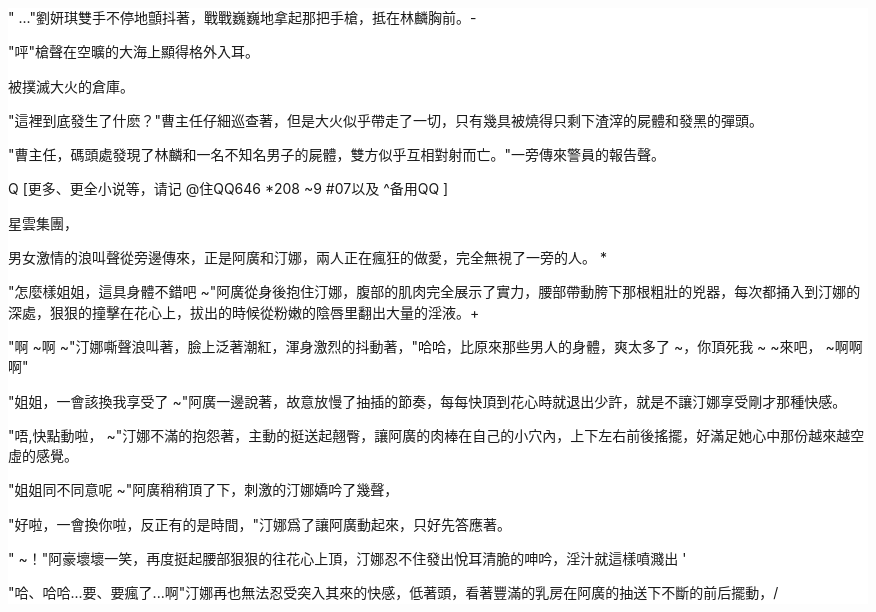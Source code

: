 
" ..."劉妍琪雙手不停地顫抖著，戰戰巍巍地拿起那把手槍，抵在林麟胸前。-



"呯"槍聲在空曠的大海上顯得格外入耳。









被撲滅大火的倉庫。







"這裡到底發生了什麽？"曹主任仔細巡查著，但是大火似乎帶走了一切，只有幾具被燒得只剩下渣滓的屍體和發黑的彈頭。



"曹主任，碼頭處發現了林麟和一名不知名男子的屍體，雙方似乎互相對射而亡。"一旁傳來警員的報告聲。











Q [更多、更全小说等，请记 @住QQ646 *208 ~9 #07以及 ^备用QQ ]



星雲集團，



男女激情的浪叫聲從旁邊傳來，正是阿廣和汀娜，兩人正在瘋狂的做愛，完全無視了一旁的人。 *



"怎麼樣姐姐，這具身體不錯吧 ~"阿廣從身後抱住汀娜，腹部的肌肉完全展示了實力，腰部帶動胯下那根粗壯的兇器，每次都捅入到汀娜的深處，狠狠的撞擊在花心上，拔出的時候從粉嫩的陰唇里翻出大量的淫液。+



"啊 ~啊 ~"汀娜嘶聲浪叫著，臉上泛著潮紅，渾身激烈的抖動著，"哈哈，比原來那些男人的身體，爽太多了 ~，你頂死我 ~ ~來吧， ~啊啊啊"



"姐姐，一會該換我享受了 ~"阿廣一邊說著，故意放慢了抽插的節奏，每每快頂到花心時就退出少許，就是不讓汀娜享受剛才那種快感。



"唔,快點動啦， ~"汀娜不滿的抱怨著，主動的挺送起翹臀，讓阿廣的肉棒在自己的小穴內，上下左右前後搖擺，好滿足她心中那份越來越空虛的感覺。



"姐姐同不同意呢 ~"阿廣稍稍頂了下，刺激的汀娜嬌吟了幾聲，



"好啦，一會換你啦，反正有的是時間，"汀娜爲了讓阿廣動起來，只好先答應著。



" ~！"阿豪壞壞一笑，再度挺起腰部狠狠的往花心上頂，汀娜忍不住發出悅耳清脆的呻吟，淫汁就這樣噴濺出 '



"哈、哈哈...要、要瘋了...啊"汀娜再也無法忍受突入其來的快感，低著頭，看著豐滿的乳房在阿廣的抽送下不斷的前后擺動，/
